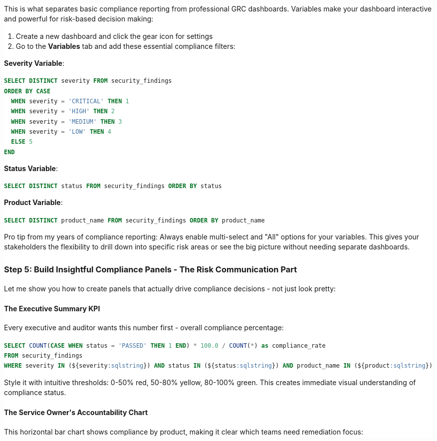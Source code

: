 This is what separates basic compliance reporting from professional GRC dashboards. Variables make your dashboard interactive and powerful for risk-based decision making:

1. Create a new dashboard and click the gear icon for settings
2. Go to the **Variables** tab and add these essential compliance filters:

**Severity Variable**:
```sql
SELECT DISTINCT severity FROM security_findings 
ORDER BY CASE 
  WHEN severity = 'CRITICAL' THEN 1 
  WHEN severity = 'HIGH' THEN 2 
  WHEN severity = 'MEDIUM' THEN 3 
  WHEN severity = 'LOW' THEN 4 
  ELSE 5 
END
```

**Status Variable**:
```sql
SELECT DISTINCT status FROM security_findings ORDER BY status
```

**Product Variable**:
```sql
SELECT DISTINCT product_name FROM security_findings ORDER BY product_name
```

Pro tip from my years of compliance reporting: Always enable multi-select and "All" options for your variables. This gives your stakeholders the flexibility to drill down into specific risk areas or see the big picture without needing separate dashboards.

### Step 5: Build Insightful Compliance Panels - The Risk Communication Part

Let me show you how to create panels that actually drive compliance decisions - not just look pretty:

#### The Executive Summary KPI

Every executive and auditor wants this number first - overall compliance percentage:

```sql
SELECT COUNT(CASE WHEN status = 'PASSED' THEN 1 END) * 100.0 / COUNT(*) as compliance_rate
FROM security_findings
WHERE severity IN (${severity:sqlstring}) AND status IN (${status:sqlstring}) AND product_name IN (${product:sqlstring})
```

Style it with intuitive thresholds: 0-50% red, 50-80% yellow, 80-100% green. This creates immediate visual understanding of compliance status.

#### The Service Owner's Accountability Chart

This horizontal bar chart shows compliance by product, making it clear which teams need remediation focus:
